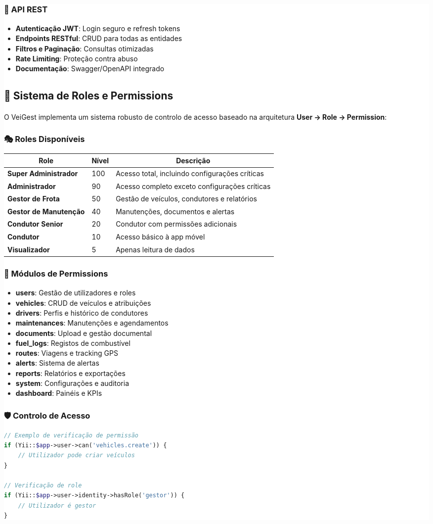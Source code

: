 ### 🔧 API REST
- **Autenticação JWT**: Login seguro e refresh tokens
- **Endpoints RESTful**: CRUD para todas as entidades
- **Filtros e Paginação**: Consultas otimizadas
- **Rate Limiting**: Proteção contra abuso
- **Documentação**: Swagger/OpenAPI integrado

## 🔐 Sistema de Roles e Permissions

O VeiGest implementa um sistema robusto de controlo de acesso baseado na arquitetura **User → Role → Permission**:

### 🎭 Roles Disponíveis

| Role | Nível | Descrição |
|------|-------|-----------|
| **Super Administrador** | 100 | Acesso total, incluindo configurações críticas |
| **Administrador** | 90 | Acesso completo exceto configurações críticas |
| **Gestor de Frota** | 50 | Gestão de veículos, condutores e relatórios |
| **Gestor de Manutenção** | 40 | Manutenções, documentos e alertas |
| **Condutor Senior** | 20 | Condutor com permissões adicionais |
| **Condutor** | 10 | Acesso básico à app móvel |
| **Visualizador** | 5 | Apenas leitura de dados |

### 🔑 Módulos de Permissions

- **users**: Gestão de utilizadores e roles
- **vehicles**: CRUD de veículos e atribuições
- **drivers**: Perfis e histórico de condutores
- **maintenances**: Manutenções e agendamentos
- **documents**: Upload e gestão documental
- **fuel_logs**: Registos de combustível
- **routes**: Viagens e tracking GPS
- **alerts**: Sistema de alertas
- **reports**: Relatórios e exportações
- **system**: Configurações e auditoria
- **dashboard**: Painéis e KPIs

### 🛡️ Controlo de Acesso

```php
// Exemplo de verificação de permissão
if (Yii::$app->user->can('vehicles.create')) {
    // Utilizador pode criar veículos
}

// Verificação de role
if (Yii::$app->user->identity->hasRole('gestor')) {
    // Utilizador é gestor
}
```
